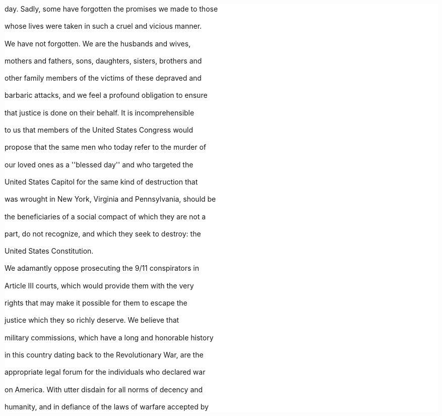 
 day. Sadly, some have forgotten the promises we made to those 


 whose lives were taken in such a cruel and vicious manner.



 We have not forgotten. We are the husbands and wives, 


 mothers and fathers, sons, daughters, sisters, brothers and 


 other family members of the victims of these depraved and 


 barbaric attacks, and we feel a profound obligation to ensure 


 that justice is done on their behalf. It is incomprehensible 


 to us that members of the United States Congress would 


 propose that the same men who today refer to the murder of 


 our loved ones as a ''blessed day'' and who targeted the 


 United States Capitol for the same kind of destruction that 


 was wrought in New York, Virginia and Pennsylvania, should be 


 the beneficiaries of a social compact of which they are not a 


 part, do not recognize, and which they seek to destroy: the 


 United States Constitution.



 We adamantly oppose prosecuting the 9/11 conspirators in 


 Article III courts, which would provide them with the very 


 rights that may make it possible for them to escape the 


 justice which they so richly deserve. We believe that 


 military commissions, which have a long and honorable history 


 in this country dating back to the Revolutionary War, are the 


 appropriate legal forum for the individuals who declared war 


 on America. With utter disdain for all norms of decency and 


 humanity, and in defiance of the laws of warfare accepted by 
